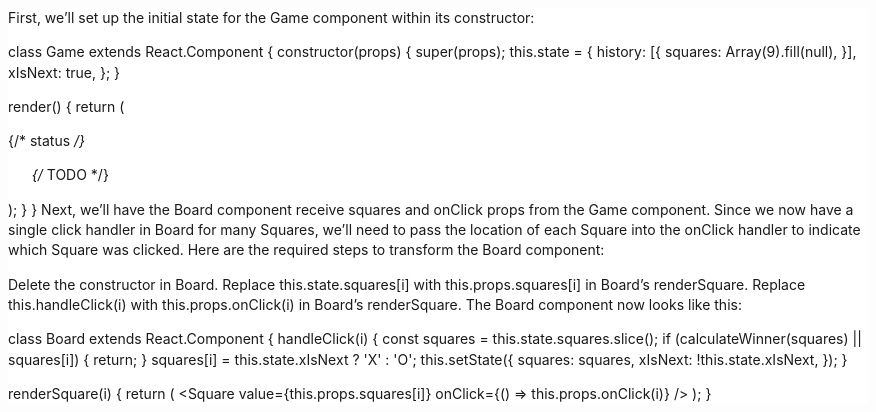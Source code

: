 First, we’ll set up the initial state for the Game component within its constructor:

class Game extends React.Component {
  constructor(props) {
    super(props);
    this.state = {
      history: [{
        squares: Array(9).fill(null),
      }],
      xIsNext: true,
    };
  }

  render() {
    return (
      <div className="game">
        <div className="game-board">
          <Board />
        </div>
        <div className="game-info">
          <div>{/* status */}</div>
          <ol>{/* TODO */}</ol>
        </div>
      </div>
    );
  }
}
Next, we’ll have the Board component receive squares and onClick props from the Game component. Since we now have a single click handler in Board for many Squares, we’ll need to pass the location of each Square into the onClick handler to indicate which Square was clicked. Here are the required steps to transform the Board component:

Delete the constructor in Board.
Replace this.state.squares[i] with this.props.squares[i] in Board’s renderSquare.
Replace this.handleClick(i) with this.props.onClick(i) in Board’s renderSquare.
The Board component now looks like this:

class Board extends React.Component {
  handleClick(i) {
    const squares = this.state.squares.slice();
    if (calculateWinner(squares) || squares[i]) {
      return;
    }
    squares[i] = this.state.xIsNext ? 'X' : 'O';
    this.setState({
      squares: squares,
      xIsNext: !this.state.xIsNext,
    });
  }

  renderSquare(i) {
    return (
      <Square
        value={this.props.squares[i]}
        onClick={() => this.props.onClick(i)}
      />
    );
  }
